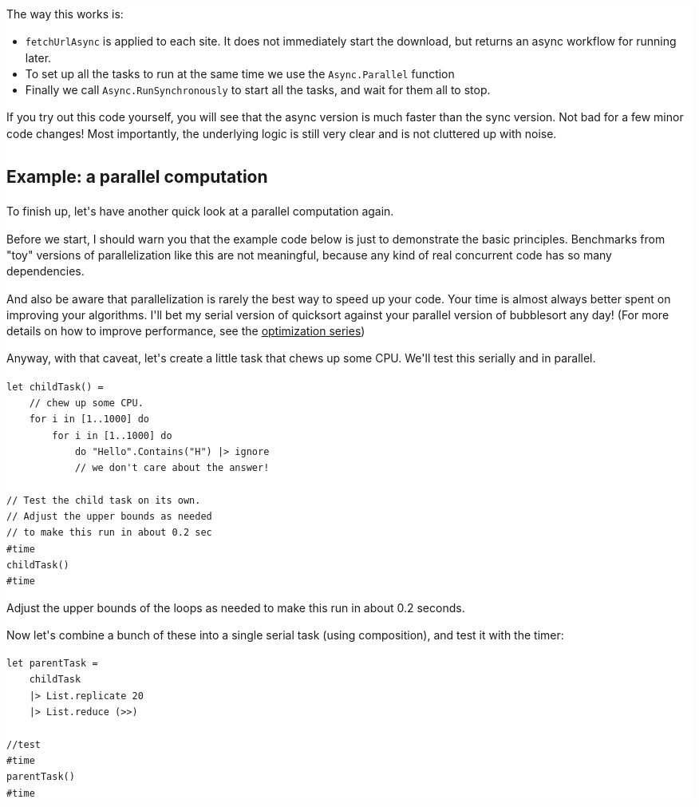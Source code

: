 
The way this works is:

* `fetchUrlAsync` is applied to each site. It does not immediately start the download, but returns an async workflow for running later.
* To set up all the tasks to run at the same time we use the `Async.Parallel` function
* Finally we call `Async.RunSynchronously` to start all the tasks, and wait for them all to stop. 

If you try out this code yourself, you will see that the async version is much faster than the sync version. Not bad for a few minor code changes!  Most importantly, the underlying logic is still very clear and is not cluttered up with noise.

	
## Example: a parallel computation ##

To finish up, let's have another quick look at a parallel computation again. 

Before we start, I should warn you that the example code below is just to demonstrate the basic principles. 
Benchmarks from "toy" versions of parallelization like this are not meaningful, because any kind of real concurrent code has so many dependencies.

And also be aware that parallelization is rarely the best way to speed up your code. Your time is almost always better spent on improving your algorithms. 
I'll bet my serial version of quicksort against your parallel version of bubblesort any day! 
(For more details on how to improve performance, see the [optimization series](../series/optimization.md))

Anyway, with that caveat, let's create a little task that chews up some CPU. We'll test this serially and in parallel. 

```
let childTask() = 
    // chew up some CPU. 
    for i in [1..1000] do 
        for i in [1..1000] do 
            do "Hello".Contains("H") |> ignore 
            // we don't care about the answer!

// Test the child task on its own.
// Adjust the upper bounds as needed
// to make this run in about 0.2 sec
#time
childTask()
#time
```

Adjust the upper bounds of the loops as needed to make this run in about 0.2 seconds.

Now let's combine a bunch of these into a single serial task (using composition), and test it with the timer:

```
let parentTask = 
    childTask
    |> List.replicate 20
    |> List.reduce (>>)

//test
#time
parentTask()
#time
```
